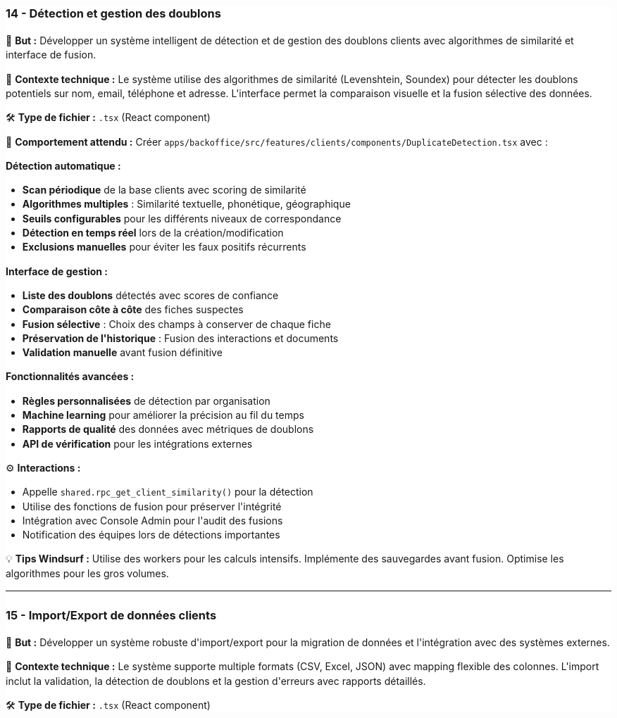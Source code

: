 
### 14 - Détection et gestion des doublons

🎯 **But :** Développer un système intelligent de détection et de gestion des doublons clients avec algorithmes de similarité et interface de fusion.

🧠 **Contexte technique :** Le système utilise des algorithmes de similarité (Levenshtein, Soundex) pour détecter les doublons potentiels sur nom, email, téléphone et adresse. L'interface permet la comparaison visuelle et la fusion sélective des données.

🛠️ **Type de fichier :** `.tsx` (React component)

🔄 **Comportement attendu :**
Créer `apps/backoffice/src/features/clients/components/DuplicateDetection.tsx` avec :

**Détection automatique :**
- **Scan périodique** de la base clients avec scoring de similarité
- **Algorithmes multiples** : Similarité textuelle, phonétique, géographique
- **Seuils configurables** pour les différents niveaux de correspondance
- **Détection en temps réel** lors de la création/modification
- **Exclusions manuelles** pour éviter les faux positifs récurrents

**Interface de gestion :**
- **Liste des doublons** détectés avec scores de confiance
- **Comparaison côte à côte** des fiches suspectes
- **Fusion sélective** : Choix des champs à conserver de chaque fiche
- **Préservation de l'historique** : Fusion des interactions et documents
- **Validation manuelle** avant fusion définitive

**Fonctionnalités avancées :**
- **Règles personnalisées** de détection par organisation
- **Machine learning** pour améliorer la précision au fil du temps
- **Rapports de qualité** des données avec métriques de doublons
- **API de vérification** pour les intégrations externes

⚙️ **Interactions :** 
- Appelle `shared.rpc_get_client_similarity()` pour la détection
- Utilise des fonctions de fusion pour préserver l'intégrité
- Intégration avec Console Admin pour l'audit des fusions
- Notification des équipes lors de détections importantes

💡 **Tips Windsurf :** Utilise des workers pour les calculs intensifs. Implémente des sauvegardes avant fusion. Optimise les algorithmes pour les gros volumes.

---

### 15 - Import/Export de données clients

🎯 **But :** Développer un système robuste d'import/export pour la migration de données et l'intégration avec des systèmes externes.

🧠 **Contexte technique :** Le système supporte multiple formats (CSV, Excel, JSON) avec mapping flexible des colonnes. L'import inclut la validation, la détection de doublons et la gestion d'erreurs avec rapports détaillés.

🛠️ **Type de fichier :** `.tsx` (React component)
